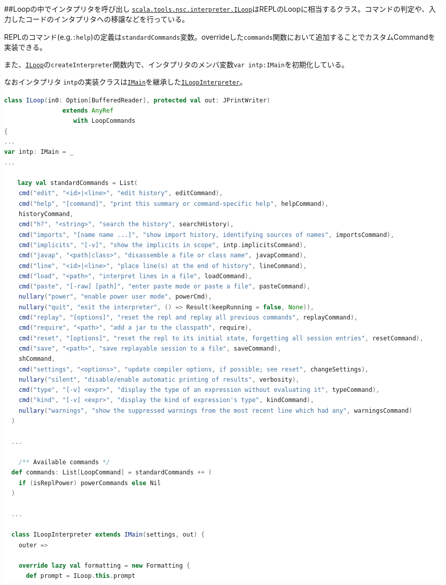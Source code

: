 ##Loopの中でインタプリタを呼び出し
[`scala.tools.nsc.interpreter.ILoop`](https://github.com/scala/scala/blob/v2.11.4/src/repl/scala/tools/nsc/interpreter/ILoop.scala)はREPLのLoopに相当するクラス。コマンドの判定や、入力したコードのインタプリタへの移譲などを行っている。

REPLのコマンド(e.g.`:help`)の定義は`standardCommands`変数。overrideした`commands`関数において追加することでカスタムCommandを実装できる。

また、[`ILoop`](https://github.com/scala/scala/blob/v2.11.4/src/repl/scala/tools/nsc/interpreter/ILoop.scala)の`createInterpreter`関数内で、インタプリタのメンバ変数`var intp:IMain`を初期化している。

なおインタプリタ `intp`の実装クラスは[`IMain`](https://github.com/scala/scala/blob/v2.11.4/src/repl/scala/tools/nsc/interpreter/IMain.scala)を継承した[`ILoopInterpreter`](https://github.com/scala/scala/blob/v2.11.4/src/repl/scala/tools/nsc/interpreter/ILoop.scala#109)。

```scala scala.tools.nsc.interpreter.ILoop https://github.com/scala/scala/blob/v2.11.4/src/repl/scala/tools/nsc/interpreter/ILoop.scala
class ILoop(in0: Option[BufferedReader], protected val out: JPrintWriter)
                extends AnyRef
                   with LoopCommands
{
...
var intp: IMain = _
...

　  lazy val standardCommands = List(
    cmd("edit", "<id>|<line>", "edit history", editCommand),
    cmd("help", "[command]", "print this summary or command-specific help", helpCommand),
    historyCommand,
    cmd("h?", "<string>", "search the history", searchHistory),
    cmd("imports", "[name name ...]", "show import history, identifying sources of names", importsCommand),
    cmd("implicits", "[-v]", "show the implicits in scope", intp.implicitsCommand),
    cmd("javap", "<path|class>", "disassemble a file or class name", javapCommand),
    cmd("line", "<id>|<line>", "place line(s) at the end of history", lineCommand),
    cmd("load", "<path>", "interpret lines in a file", loadCommand),
    cmd("paste", "[-raw] [path]", "enter paste mode or paste a file", pasteCommand),
    nullary("power", "enable power user mode", powerCmd),
    nullary("quit", "exit the interpreter", () => Result(keepRunning = false, None)),
    cmd("replay", "[options]", "reset the repl and replay all previous commands", replayCommand),
    cmd("require", "<path>", "add a jar to the classpath", require),
    cmd("reset", "[options]", "reset the repl to its initial state, forgetting all session entries", resetCommand),
    cmd("save", "<path>", "save replayable session to a file", saveCommand),
    shCommand,
    cmd("settings", "<options>", "update compiler options, if possible; see reset", changeSettings),
    nullary("silent", "disable/enable automatic printing of results", verbosity),
    cmd("type", "[-v] <expr>", "display the type of an expression without evaluating it", typeCommand),
    cmd("kind", "[-v] <expr>", "display the kind of expression's type", kindCommand),
    nullary("warnings", "show the suppressed warnings from the most recent line which had any", warningsCommand)
  )
  
  ...

    /** Available commands */
  def commands: List[LoopCommand] = standardCommands ++ (
    if (isReplPower) powerCommands else Nil
  )
 
  ...
 
  class ILoopInterpreter extends IMain(settings, out) {
    outer =>

    override lazy val formatting = new Formatting {
      def prompt = ILoop.this.prompt
```